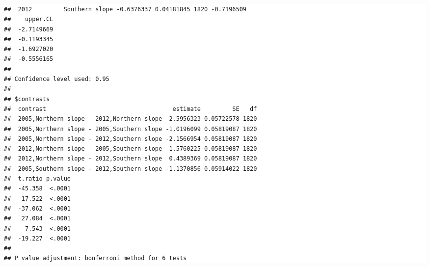     ##  2012         Southern slope -0.6376337 0.04181845 1820 -0.7196509
    ##    upper.CL
    ##  -2.7149669
    ##  -0.1193345
    ##  -1.6927020
    ##  -0.5556165
    ## 
    ## Confidence level used: 0.95 
    ## 
    ## $contrasts
    ##  contrast                                    estimate         SE   df
    ##  2005,Northern slope - 2012,Northern slope -2.5956323 0.05722578 1820
    ##  2005,Northern slope - 2005,Southern slope -1.0196099 0.05819087 1820
    ##  2005,Northern slope - 2012,Southern slope -2.1566954 0.05819087 1820
    ##  2012,Northern slope - 2005,Southern slope  1.5760225 0.05819087 1820
    ##  2012,Northern slope - 2012,Southern slope  0.4389369 0.05819087 1820
    ##  2005,Southern slope - 2012,Southern slope -1.1370856 0.05914022 1820
    ##  t.ratio p.value
    ##  -45.358  <.0001
    ##  -17.522  <.0001
    ##  -37.062  <.0001
    ##   27.084  <.0001
    ##    7.543  <.0001
    ##  -19.227  <.0001
    ## 
    ## P value adjustment: bonferroni method for 6 tests
